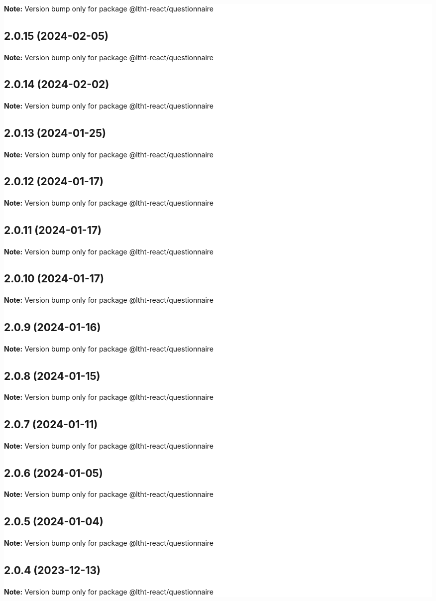 **Note:** Version bump only for package @ltht-react/questionnaire

## 2.0.15 (2024-02-05)

**Note:** Version bump only for package @ltht-react/questionnaire

## 2.0.14 (2024-02-02)

**Note:** Version bump only for package @ltht-react/questionnaire

## 2.0.13 (2024-01-25)

**Note:** Version bump only for package @ltht-react/questionnaire

## 2.0.12 (2024-01-17)

**Note:** Version bump only for package @ltht-react/questionnaire

## 2.0.11 (2024-01-17)

**Note:** Version bump only for package @ltht-react/questionnaire

## 2.0.10 (2024-01-17)

**Note:** Version bump only for package @ltht-react/questionnaire

## 2.0.9 (2024-01-16)

**Note:** Version bump only for package @ltht-react/questionnaire

## 2.0.8 (2024-01-15)

**Note:** Version bump only for package @ltht-react/questionnaire

## 2.0.7 (2024-01-11)

**Note:** Version bump only for package @ltht-react/questionnaire

## 2.0.6 (2024-01-05)

**Note:** Version bump only for package @ltht-react/questionnaire

## 2.0.5 (2024-01-04)

**Note:** Version bump only for package @ltht-react/questionnaire

## 2.0.4 (2023-12-13)

**Note:** Version bump only for package @ltht-react/questionnaire

